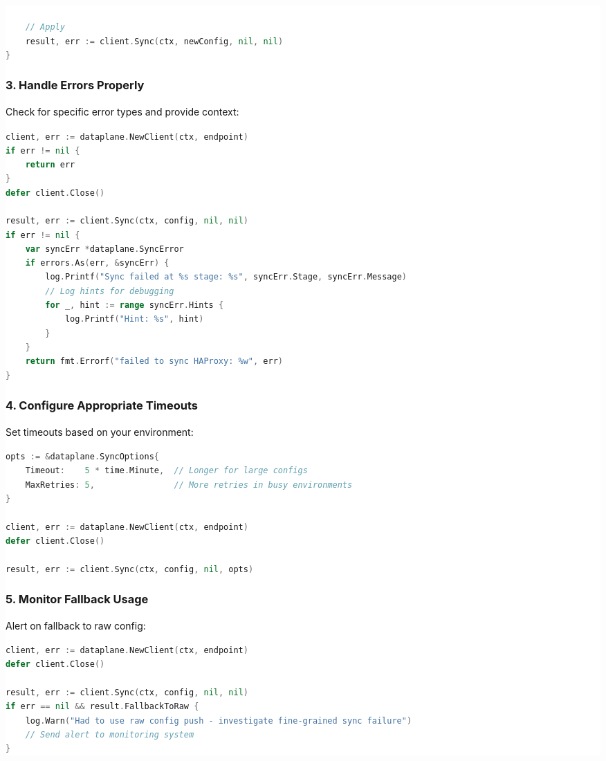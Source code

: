 ```go

    // Apply
    result, err := client.Sync(ctx, newConfig, nil, nil)
}
```

### 3. Handle Errors Properly

Check for specific error types and provide context:

```go
client, err := dataplane.NewClient(ctx, endpoint)
if err != nil {
    return err
}
defer client.Close()

result, err := client.Sync(ctx, config, nil, nil)
if err != nil {
    var syncErr *dataplane.SyncError
    if errors.As(err, &syncErr) {
        log.Printf("Sync failed at %s stage: %s", syncErr.Stage, syncErr.Message)
        // Log hints for debugging
        for _, hint := range syncErr.Hints {
            log.Printf("Hint: %s", hint)
        }
    }
    return fmt.Errorf("failed to sync HAProxy: %w", err)
}
```

### 4. Configure Appropriate Timeouts

Set timeouts based on your environment:

```go
opts := &dataplane.SyncOptions{
    Timeout:    5 * time.Minute,  // Longer for large configs
    MaxRetries: 5,                // More retries in busy environments
}

client, err := dataplane.NewClient(ctx, endpoint)
defer client.Close()

result, err := client.Sync(ctx, config, nil, opts)
```

### 5. Monitor Fallback Usage

Alert on fallback to raw config:

```go
client, err := dataplane.NewClient(ctx, endpoint)
defer client.Close()

result, err := client.Sync(ctx, config, nil, nil)
if err == nil && result.FallbackToRaw {
    log.Warn("Had to use raw config push - investigate fine-grained sync failure")
    // Send alert to monitoring system
}
```
